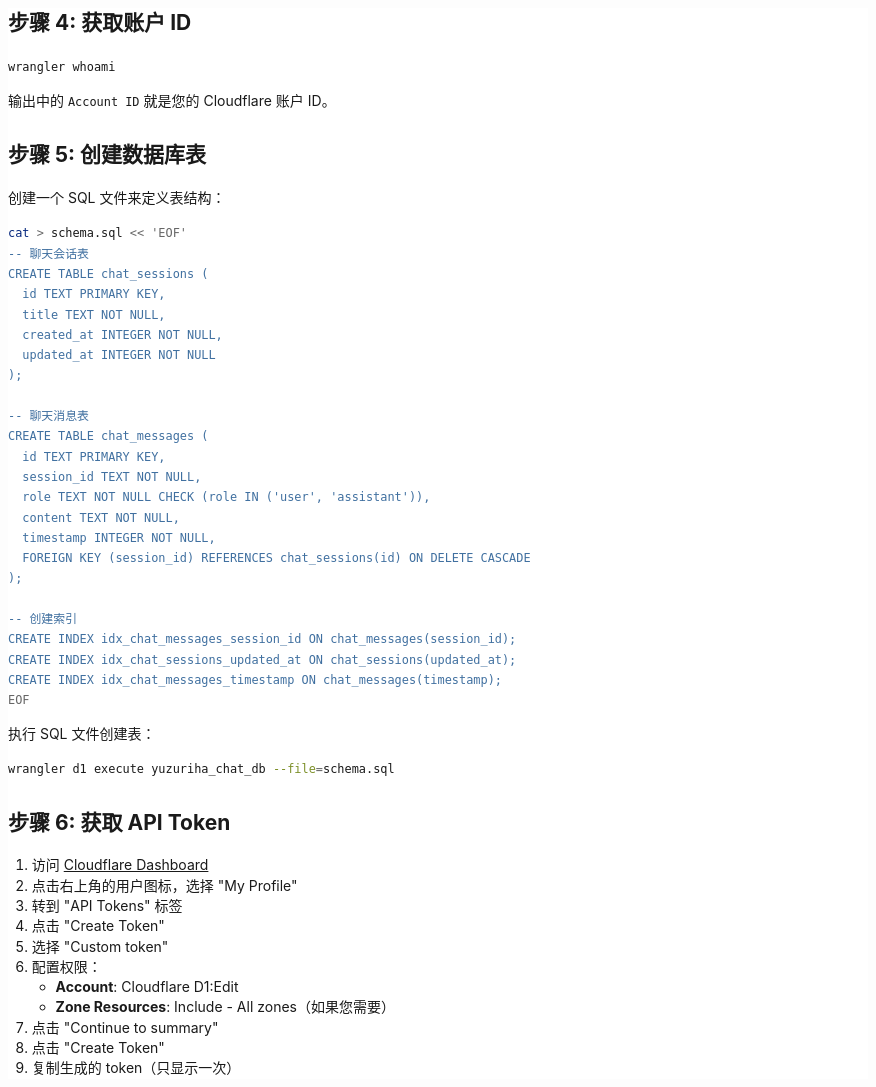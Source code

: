 ## 步骤 4: 获取账户 ID

```bash
wrangler whoami
```

输出中的 `Account ID` 就是您的 Cloudflare 账户 ID。

## 步骤 5: 创建数据库表

创建一个 SQL 文件来定义表结构：

```bash
cat > schema.sql << 'EOF'
-- 聊天会话表
CREATE TABLE chat_sessions (
  id TEXT PRIMARY KEY,
  title TEXT NOT NULL,
  created_at INTEGER NOT NULL,
  updated_at INTEGER NOT NULL
);

-- 聊天消息表  
CREATE TABLE chat_messages (
  id TEXT PRIMARY KEY,
  session_id TEXT NOT NULL,
  role TEXT NOT NULL CHECK (role IN ('user', 'assistant')),
  content TEXT NOT NULL,
  timestamp INTEGER NOT NULL,
  FOREIGN KEY (session_id) REFERENCES chat_sessions(id) ON DELETE CASCADE
);

-- 创建索引
CREATE INDEX idx_chat_messages_session_id ON chat_messages(session_id);
CREATE INDEX idx_chat_sessions_updated_at ON chat_sessions(updated_at);
CREATE INDEX idx_chat_messages_timestamp ON chat_messages(timestamp);
EOF
```

执行 SQL 文件创建表：

```bash
wrangler d1 execute yuzuriha_chat_db --file=schema.sql
```

## 步骤 6: 获取 API Token

1. 访问 [Cloudflare Dashboard](https://dash.cloudflare.com/)
2. 点击右上角的用户图标，选择 "My Profile"
3. 转到 "API Tokens" 标签
4. 点击 "Create Token"
5. 选择 "Custom token"
6. 配置权限：
   - **Account**: Cloudflare D1:Edit
   - **Zone Resources**: Include - All zones（如果您需要）
7. 点击 "Continue to summary"
8. 点击 "Create Token"
9. 复制生成的 token（只显示一次）
